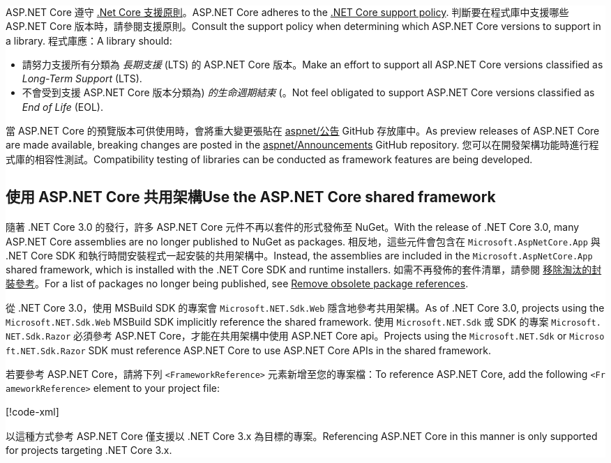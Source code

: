 <span data-ttu-id="b9dfd-108">ASP.NET Core 遵守 [.Net Core 支援原則](https://dotnet.microsoft.com/platform/support/policy/dotnet-core)。</span><span class="sxs-lookup"><span data-stu-id="b9dfd-108">ASP.NET Core adheres to the [.NET Core support policy](https://dotnet.microsoft.com/platform/support/policy/dotnet-core).</span></span> <span data-ttu-id="b9dfd-109">判斷要在程式庫中支援哪些 ASP.NET Core 版本時，請參閱支援原則。</span><span class="sxs-lookup"><span data-stu-id="b9dfd-109">Consult the support policy when determining which ASP.NET Core versions to support in a library.</span></span> <span data-ttu-id="b9dfd-110">程式庫應：</span><span class="sxs-lookup"><span data-stu-id="b9dfd-110">A library should:</span></span>

* <span data-ttu-id="b9dfd-111">請努力支援所有分類為 *長期支援* (LTS) 的 ASP.NET Core 版本。</span><span class="sxs-lookup"><span data-stu-id="b9dfd-111">Make an effort to support all ASP.NET Core versions classified as *Long-Term Support* (LTS).</span></span>
* <span data-ttu-id="b9dfd-112">不會受到支援 ASP.NET Core 版本分類為) *的生命週期結束* (。</span><span class="sxs-lookup"><span data-stu-id="b9dfd-112">Not feel obligated to support ASP.NET Core versions classified as *End of Life* (EOL).</span></span>

<span data-ttu-id="b9dfd-113">當 ASP.NET Core 的預覽版本可供使用時，會將重大變更張貼在 [aspnet/公告](https://github.com/aspnet/Announcements/issues) GitHub 存放庫中。</span><span class="sxs-lookup"><span data-stu-id="b9dfd-113">As preview releases of ASP.NET Core are made available, breaking changes are posted in the [aspnet/Announcements](https://github.com/aspnet/Announcements/issues) GitHub repository.</span></span> <span data-ttu-id="b9dfd-114">您可以在開發架構功能時進行程式庫的相容性測試。</span><span class="sxs-lookup"><span data-stu-id="b9dfd-114">Compatibility testing of libraries can be conducted as framework features are being developed.</span></span>

## <a name="use-the-aspnet-core-shared-framework"></a><span data-ttu-id="b9dfd-115">使用 ASP.NET Core 共用架構</span><span class="sxs-lookup"><span data-stu-id="b9dfd-115">Use the ASP.NET Core shared framework</span></span>

<span data-ttu-id="b9dfd-116">隨著 .NET Core 3.0 的發行，許多 ASP.NET Core 元件不再以套件的形式發佈至 NuGet。</span><span class="sxs-lookup"><span data-stu-id="b9dfd-116">With the release of .NET Core 3.0, many ASP.NET Core assemblies are no longer published to NuGet as packages.</span></span> <span data-ttu-id="b9dfd-117">相反地，這些元件會包含在 `Microsoft.AspNetCore.App` 與 .NET Core SDK 和執行時間安裝程式一起安裝的共用架構中。</span><span class="sxs-lookup"><span data-stu-id="b9dfd-117">Instead, the assemblies are included in the `Microsoft.AspNetCore.App` shared framework, which is installed with the .NET Core SDK and runtime installers.</span></span> <span data-ttu-id="b9dfd-118">如需不再發佈的套件清單，請參閱 [移除淘汰的封裝參考](xref:migration/22-to-30#remove-obsolete-package-references)。</span><span class="sxs-lookup"><span data-stu-id="b9dfd-118">For a list of packages no longer being published, see [Remove obsolete package references](xref:migration/22-to-30#remove-obsolete-package-references).</span></span>

<span data-ttu-id="b9dfd-119">從 .NET Core 3.0，使用 MSBuild SDK 的專案會 `Microsoft.NET.Sdk.Web` 隱含地參考共用架構。</span><span class="sxs-lookup"><span data-stu-id="b9dfd-119">As of .NET Core 3.0, projects using the `Microsoft.NET.Sdk.Web` MSBuild SDK implicitly reference the shared framework.</span></span> <span data-ttu-id="b9dfd-120">使用 `Microsoft.NET.Sdk` 或 SDK 的專案 `Microsoft.NET.Sdk.Razor` 必須參考 ASP.NET Core，才能在共用架構中使用 ASP.NET Core api。</span><span class="sxs-lookup"><span data-stu-id="b9dfd-120">Projects using the `Microsoft.NET.Sdk` or `Microsoft.NET.Sdk.Razor` SDK must reference ASP.NET Core to use ASP.NET Core APIs in the shared framework.</span></span>

<span data-ttu-id="b9dfd-121">若要參考 ASP.NET Core，請將下列 `<FrameworkReference>` 元素新增至您的專案檔：</span><span class="sxs-lookup"><span data-stu-id="b9dfd-121">To reference ASP.NET Core, add the following `<FrameworkReference>` element to your project file:</span></span>

[!code-xml[](target-aspnetcore/samples/single-tfm/netcoreapp3.0-basic-library.csproj?highlight=8)]

<span data-ttu-id="b9dfd-122">以這種方式參考 ASP.NET Core 僅支援以 .NET Core 3.x 為目標的專案。</span><span class="sxs-lookup"><span data-stu-id="b9dfd-122">Referencing ASP.NET Core in this manner is only supported for projects targeting .NET Core 3.x.</span></span>

